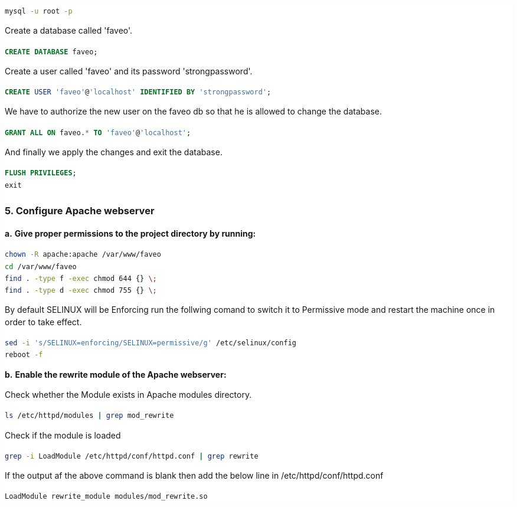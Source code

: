 ```sh
mysql -u root -p
```

Create a database called 'faveo'.

```sql
CREATE DATABASE faveo;
```

Create a user called 'faveo' and its password 'strongpassword'.

```sql
CREATE USER 'faveo'@'localhost' IDENTIFIED BY 'strongpassword';
```

We have to authorize the new user on the faveo db so that he is allowed to change the database.

```sql
GRANT ALL ON faveo.* TO 'faveo'@'localhost';
```

And finally we apply the changes and exit the database.

```sql
FLUSH PRIVILEGES;
exit
```

<a id="5-configure-apache-webserver" name="5-configure-apache-webserver"></a>
### <b>5. Configure Apache webserver</b>

**a.** <b>Give proper permissions to the project directory by running:</b>

```sh
chown -R apache:apache /var/www/faveo
cd /var/www/faveo
find . -type f -exec chmod 644 {} \;
find . -type d -exec chmod 755 {} \;
```
By default SELINUX will be Enforcing run the follwing comand to switch it to Permissive mode and restart the machine once in order to take effect.
```sh
sed -i 's/SELINUX=enforcing/SELINUX=permissive/g' /etc/selinux/config
reboot -f
```

**b.** <b>Enable the rewrite module of the Apache webserver:</b>

Check whether the Module exists in Apache modules directory.

```sh
ls /etc/httpd/modules | grep mod_rewrite
```
Check if the module is loaded
```sh
grep -i LoadModule /etc/httpd/conf/httpd.conf | grep rewrite
```
If the output af the above command is blank then add the below line in /etc/httpd/conf/httpd.conf

```sh
LoadModule rewrite_module modules/mod_rewrite.so
```
